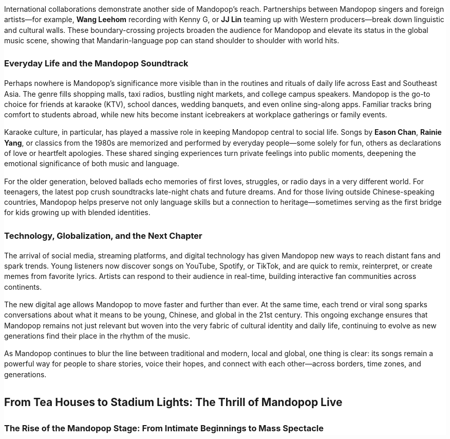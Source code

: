 International collaborations demonstrate another side of Mandopop’s reach. Partnerships between
Mandopop singers and foreign artists—for example, **Wang Leehom** recording with Kenny G, or **JJ
Lin** teaming up with Western producers—break down linguistic and cultural walls. These
boundary-crossing projects broaden the audience for Mandopop and elevate its status in the global
music scene, showing that Mandarin-language pop can stand shoulder to shoulder with world hits.

### Everyday Life and the Mandopop Soundtrack

Perhaps nowhere is Mandopop’s significance more visible than in the routines and rituals of daily
life across East and Southeast Asia. The genre fills shopping malls, taxi radios, bustling night
markets, and college campus speakers. Mandopop is the go-to choice for friends at karaoke (KTV),
school dances, wedding banquets, and even online sing-along apps. Familiar tracks bring comfort to
students abroad, while new hits become instant icebreakers at workplace gatherings or family events.

Karaoke culture, in particular, has played a massive role in keeping Mandopop central to social
life. Songs by **Eason Chan**, **Rainie Yang**, or classics from the 1980s are memorized and
performed by everyday people—some solely for fun, others as declarations of love or heartfelt
apologies. These shared singing experiences turn private feelings into public moments, deepening the
emotional significance of both music and language.

For the older generation, beloved ballads echo memories of first loves, struggles, or radio days in
a very different world. For teenagers, the latest pop crush soundtracks late-night chats and future
dreams. And for those living outside Chinese-speaking countries, Mandopop helps preserve not only
language skills but a connection to heritage—sometimes serving as the first bridge for kids growing
up with blended identities.

### Technology, Globalization, and the Next Chapter

The arrival of social media, streaming platforms, and digital technology has given Mandopop new ways
to reach distant fans and spark trends. Young listeners now discover songs on YouTube, Spotify, or
TikTok, and are quick to remix, reinterpret, or create memes from favorite lyrics. Artists can
respond to their audience in real-time, building interactive fan communities across continents.

The new digital age allows Mandopop to move faster and further than ever. At the same time, each
trend or viral song sparks conversations about what it means to be young, Chinese, and global in the
21st century. This ongoing exchange ensures that Mandopop remains not just relevant but woven into
the very fabric of cultural identity and daily life, continuing to evolve as new generations find
their place in the rhythm of the music.

As Mandopop continues to blur the line between traditional and modern, local and global, one thing
is clear: its songs remain a powerful way for people to share stories, voice their hopes, and
connect with each other—across borders, time zones, and generations.

## From Tea Houses to Stadium Lights: The Thrill of Mandopop Live

### The Rise of the Mandopop Stage: From Intimate Beginnings to Mass Spectacle
